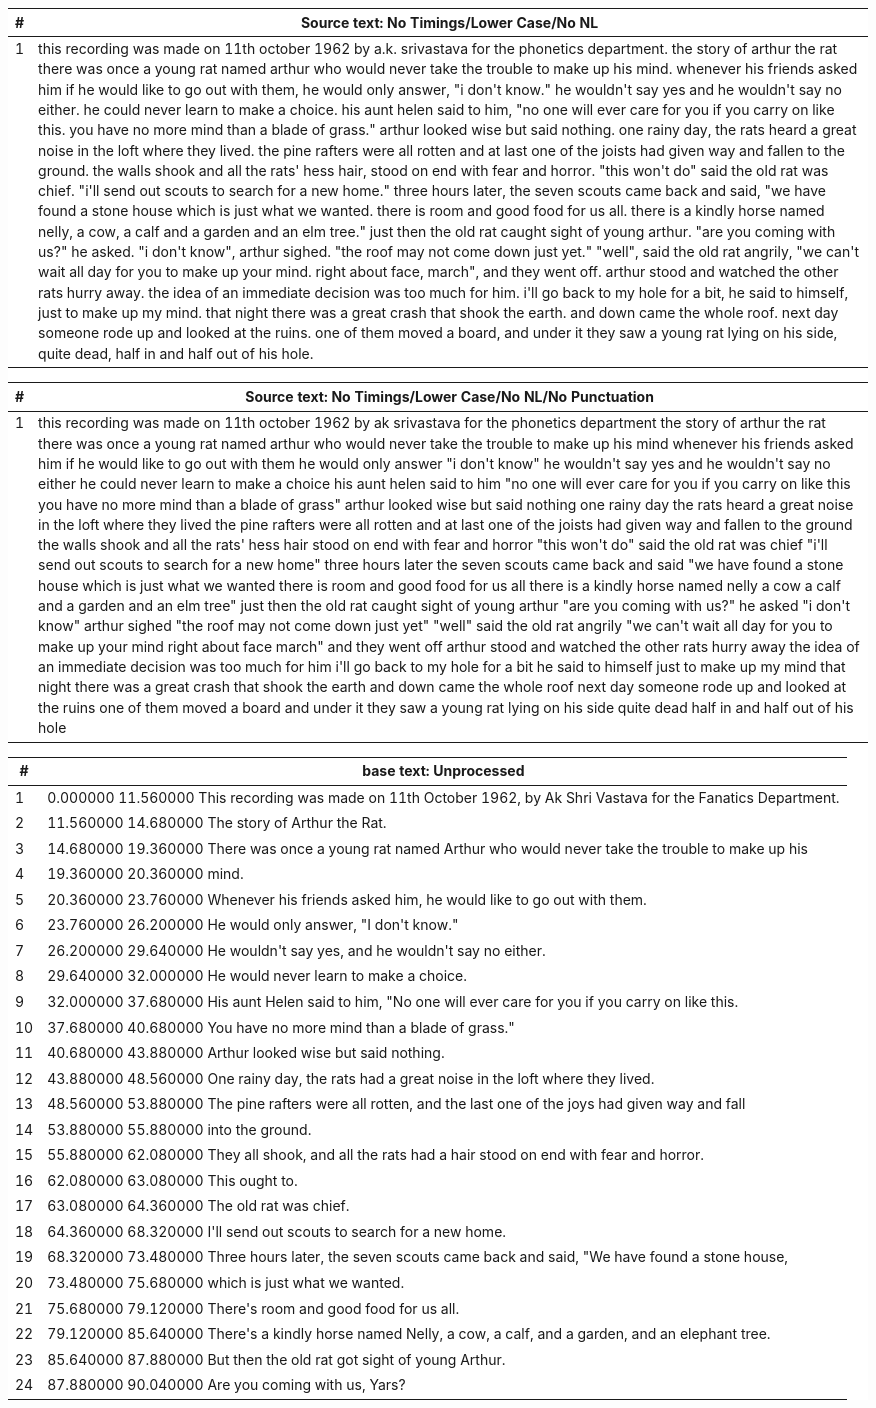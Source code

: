 |  #   | Source text: No Timings/Lower Case/No NL |
| ---- | ------- |
|    1 |this recording was made on 11th october 1962 by a.k. srivastava for the phonetics department. the story of arthur the rat there was once a young rat named arthur who would never take the trouble to make up his mind. whenever his friends asked him if he would like to go out with them, he would only answer, "i don't know." he wouldn't say yes and he wouldn't say no either. he could never learn to make a choice. his aunt helen said to him, "no one will ever care for you if you carry on like this. you have no more mind than a blade of grass." arthur looked wise but said nothing. one rainy day, the rats heard a great noise in the loft where they lived. the pine rafters were all rotten and at last one of the joists had given way and fallen to the ground. the walls shook and all the rats' hess hair, stood on end with fear and horror. "this won't do" said the old rat was chief. "i'll send out scouts to search for a new home." three hours later, the seven scouts came back and said, "we have found a stone house which is just what we wanted. there is room and good food for us all. there is a kindly horse named nelly, a cow, a calf and a garden and an elm tree." just then the old rat caught sight of young arthur. "are you coming with us?" he asked. "i don't know", arthur sighed. "the roof may not come down just yet." "well", said the old rat angrily, "we can't wait all day for you to make up your mind. right about face, march", and they went off. arthur stood and watched the other rats hurry away. the idea of an immediate decision was too much for him. i'll go back to my hole for a bit, he said to himself, just to make up my mind. that night there was a great crash that shook the earth. and down came the whole roof. next day someone rode up and looked at the ruins. one of them moved a board, and under it they saw a young rat lying on his side, quite dead, half in and half out of his hole. |

|  #   | Source text: No Timings/Lower Case/No NL/No Punctuation |
| ---- | ------- |
|    1 |this recording was made on 11th october 1962 by ak srivastava for the phonetics department the story of arthur the rat there was once a young rat named arthur who would never take the trouble to make up his mind whenever his friends asked him if he would like to go out with them he would only answer "i don't know" he wouldn't say yes and he wouldn't say no either he could never learn to make a choice his aunt helen said to him "no one will ever care for you if you carry on like this you have no more mind than a blade of grass" arthur looked wise but said nothing one rainy day the rats heard a great noise in the loft where they lived the pine rafters were all rotten and at last one of the joists had given way and fallen to the ground the walls shook and all the rats' hess hair stood on end with fear and horror "this won't do" said the old rat was chief "i'll send out scouts to search for a new home" three hours later the seven scouts came back and said "we have found a stone house which is just what we wanted there is room and good food for us all there is a kindly horse named nelly a cow a calf and a garden and an elm tree" just then the old rat caught sight of young arthur "are you coming with us?" he asked "i don't know" arthur sighed "the roof may not come down just yet" "well" said the old rat angrily "we can't wait all day for you to make up your mind right about face march" and they went off arthur stood and watched the other rats hurry away the idea of an immediate decision was too much for him i'll go back to my hole for a bit he said to himself just to make up my mind that night there was a great crash that shook the earth and down came the whole roof next day someone rode up and looked at the ruins one of them moved a board and under it they saw a young rat lying on his side quite dead half in and half out of his hole |

|  #   | base text: Unprocessed |
| ---- | ------- |
|    1 |0.000000	11.560000	 This recording was made on 11th October 1962, by Ak Shri Vastava for the Fanatics Department. |
|    2 |11.560000	14.680000	 The story of Arthur the Rat. |
|    3 |14.680000	19.360000	 There was once a young rat named Arthur who would never take the trouble to make up his |
|    4 |19.360000	20.360000	 mind. |
|    5 |20.360000	23.760000	 Whenever his friends asked him, he would like to go out with them. |
|    6 |23.760000	26.200000	 He would only answer, "I don't know." |
|    7 |26.200000	29.640000	 He wouldn't say yes, and he wouldn't say no either. |
|    8 |29.640000	32.000000	 He would never learn to make a choice. |
|    9 |32.000000	37.680000	 His aunt Helen said to him, "No one will ever care for you if you carry on like this. |
|   10 |37.680000	40.680000	 You have no more mind than a blade of grass." |
|   11 |40.680000	43.880000	 Arthur looked wise but said nothing. |
|   12 |43.880000	48.560000	 One rainy day, the rats had a great noise in the loft where they lived. |
|   13 |48.560000	53.880000	 The pine rafters were all rotten, and the last one of the joys had given way and fall |
|   14 |53.880000	55.880000	 into the ground. |
|   15 |55.880000	62.080000	 They all shook, and all the rats had a hair stood on end with fear and horror. |
|   16 |62.080000	63.080000	 This ought to. |
|   17 |63.080000	64.360000	 The old rat was chief. |
|   18 |64.360000	68.320000	 I'll send out scouts to search for a new home. |
|   19 |68.320000	73.480000	 Three hours later, the seven scouts came back and said, "We have found a stone house, |
|   20 |73.480000	75.680000	 which is just what we wanted. |
|   21 |75.680000	79.120000	 There's room and good food for us all. |
|   22 |79.120000	85.640000	 There's a kindly horse named Nelly, a cow, a calf, and a garden, and an elephant tree. |
|   23 |85.640000	87.880000	 But then the old rat got sight of young Arthur. |
|   24 |87.880000	90.040000	 Are you coming with us, Yars? |